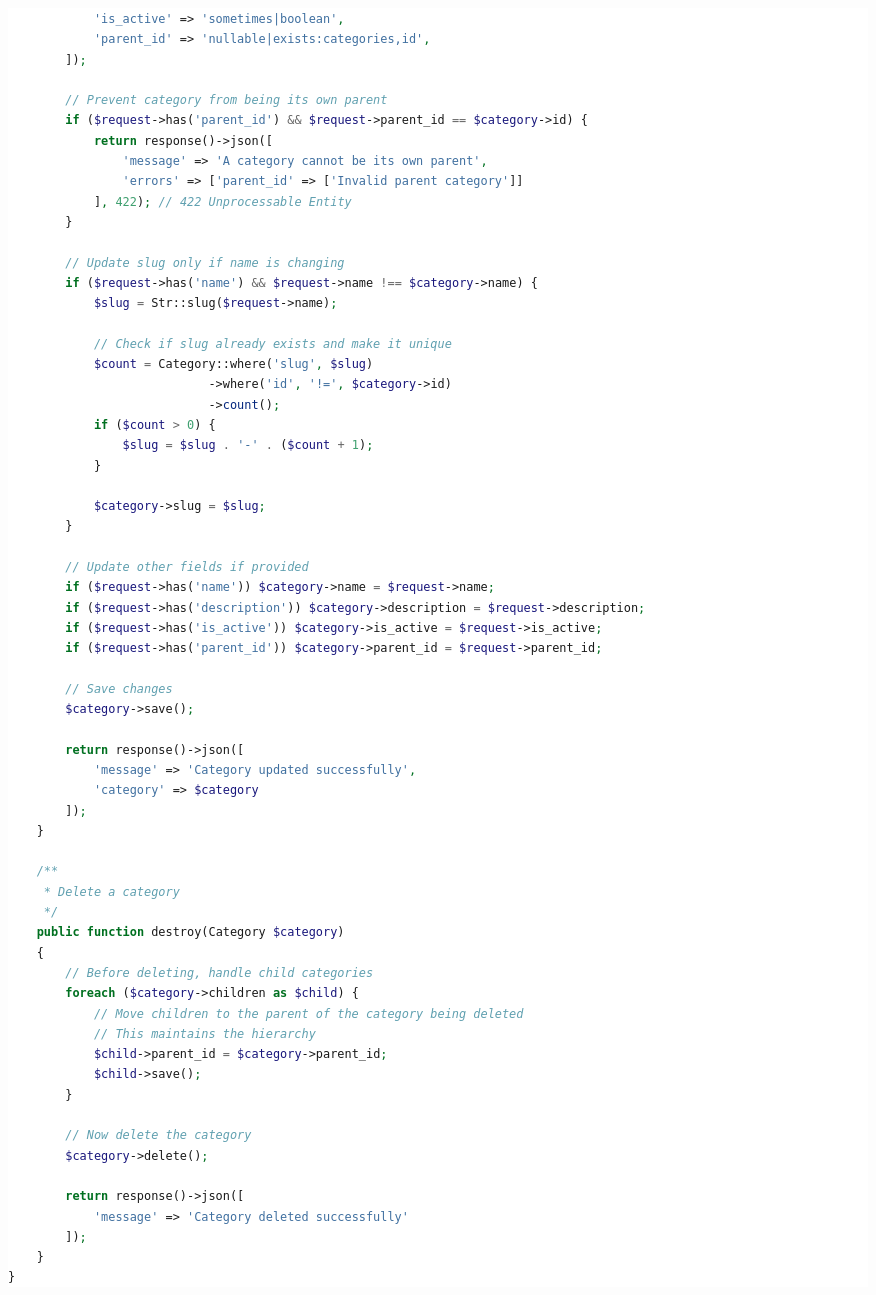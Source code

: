 ```php
            'is_active' => 'sometimes|boolean',
            'parent_id' => 'nullable|exists:categories,id',
        ]);

        // Prevent category from being its own parent
        if ($request->has('parent_id') && $request->parent_id == $category->id) {
            return response()->json([
                'message' => 'A category cannot be its own parent',
                'errors' => ['parent_id' => ['Invalid parent category']]
            ], 422); // 422 Unprocessable Entity
        }

        // Update slug only if name is changing
        if ($request->has('name') && $request->name !== $category->name) {
            $slug = Str::slug($request->name);
            
            // Check if slug already exists and make it unique
            $count = Category::where('slug', $slug)
                            ->where('id', '!=', $category->id)
                            ->count();
            if ($count > 0) {
                $slug = $slug . '-' . ($count + 1);
            }
            
            $category->slug = $slug;
        }

        // Update other fields if provided
        if ($request->has('name')) $category->name = $request->name;
        if ($request->has('description')) $category->description = $request->description;
        if ($request->has('is_active')) $category->is_active = $request->is_active;
        if ($request->has('parent_id')) $category->parent_id = $request->parent_id;

        // Save changes
        $category->save();

        return response()->json([
            'message' => 'Category updated successfully',
            'category' => $category
        ]);
    }

    /**
     * Delete a category
     */
    public function destroy(Category $category)
    {
        // Before deleting, handle child categories
        foreach ($category->children as $child) {
            // Move children to the parent of the category being deleted
            // This maintains the hierarchy
            $child->parent_id = $category->parent_id;
            $child->save();
        }

        // Now delete the category
        $category->delete();

        return response()->json([
            'message' => 'Category deleted successfully'
        ]);
    }
}
```